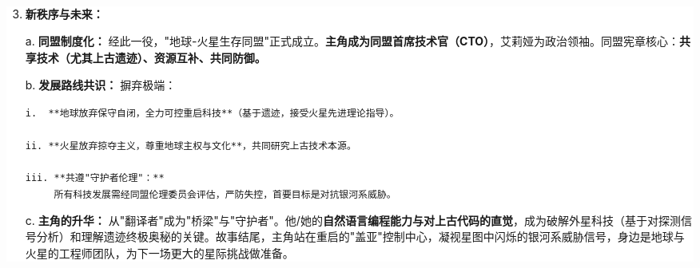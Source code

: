 3.  **新秩序与未来：**

    a.  **同盟制度化：**
        经此一役，"地球-火星生存同盟"正式成立。**主角成为同盟首席技术官（CTO）**，艾莉娅为政治领袖。同盟宪章核心：**共享技术（尤其上古遗迹）、资源互补、共同防御。**

    b.  **发展路线共识：** 摒弃极端：

        i.  **地球放弃保守自闭，全力可控重启科技**（基于遗迹，接受火星先进理论指导）。
        
        ii. **火星放弃掠夺主义，尊重地球主权与文化**，共同研究上古技术本源。
        
        iii. **共遵"守护者伦理"：**
             所有科技发展需经同盟伦理委员会评估，严防失控，首要目标是对抗银河系威胁。

    c.  **主角的升华：**
        从"翻译者"成为"桥梁"与"守护者"。他/她的**自然语言编程能力与对上古代码的直觉**，成为破解外星科技（基于对探测信号分析）和理解遗迹终极奥秘的关键。故事结尾，主角站在重启的"盖亚"控制中心，凝视星图中闪烁的银河系威胁信号，身边是地球与火星的工程师团队，为下一场更大的星际挑战做准备。
